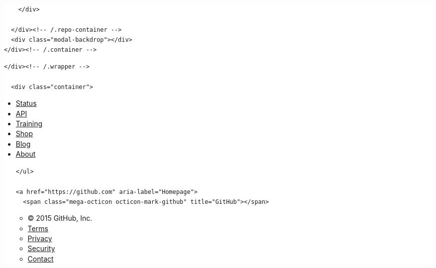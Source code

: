 </div>

<a href="#jump-to-line" rel="facebox[.linejump]" data-hotkey="l" style="display:none">Jump to Line</a>
<div id="jump-to-line" style="display:none">
  <form accept-charset="UTF-8" class="js-jump-to-line-form">
    <input class="linejump-input js-jump-to-line-field" type="text" placeholder="Jump to line&hellip;" autofocus>
    <button type="submit" class="btn">Go</button>
  </form>
</div>

        </div>

      </div><!-- /.repo-container -->
      <div class="modal-backdrop"></div>
    </div><!-- /.container -->
  </div>


    </div><!-- /.wrapper -->

      <div class="container">
  <div class="site-footer" role="contentinfo">
    <ul class="site-footer-links right">
        <li><a href="https://status.github.com/" data-ga-click="Footer, go to status, text:status">Status</a></li>
      <li><a href="https://developer.github.com" data-ga-click="Footer, go to api, text:api">API</a></li>
      <li><a href="https://training.github.com" data-ga-click="Footer, go to training, text:training">Training</a></li>
      <li><a href="https://shop.github.com" data-ga-click="Footer, go to shop, text:shop">Shop</a></li>
        <li><a href="https://github.com/blog" data-ga-click="Footer, go to blog, text:blog">Blog</a></li>
        <li><a href="https://github.com/about" data-ga-click="Footer, go to about, text:about">About</a></li>

    </ul>

    <a href="https://github.com" aria-label="Homepage">
      <span class="mega-octicon octicon-mark-github" title="GitHub"></span>
</a>
    <ul class="site-footer-links">
      <li>&copy; 2015 <span title="0.03576s from github-fe130-cp1-prd.iad.github.net">GitHub</span>, Inc.</li>
        <li><a href="https://github.com/site/terms" data-ga-click="Footer, go to terms, text:terms">Terms</a></li>
        <li><a href="https://github.com/site/privacy" data-ga-click="Footer, go to privacy, text:privacy">Privacy</a></li>
        <li><a href="https://github.com/security" data-ga-click="Footer, go to security, text:security">Security</a></li>
        <li><a href="https://github.com/contact" data-ga-click="Footer, go to contact, text:contact">Contact</a></li>
    </ul>
  </div>
</div>
